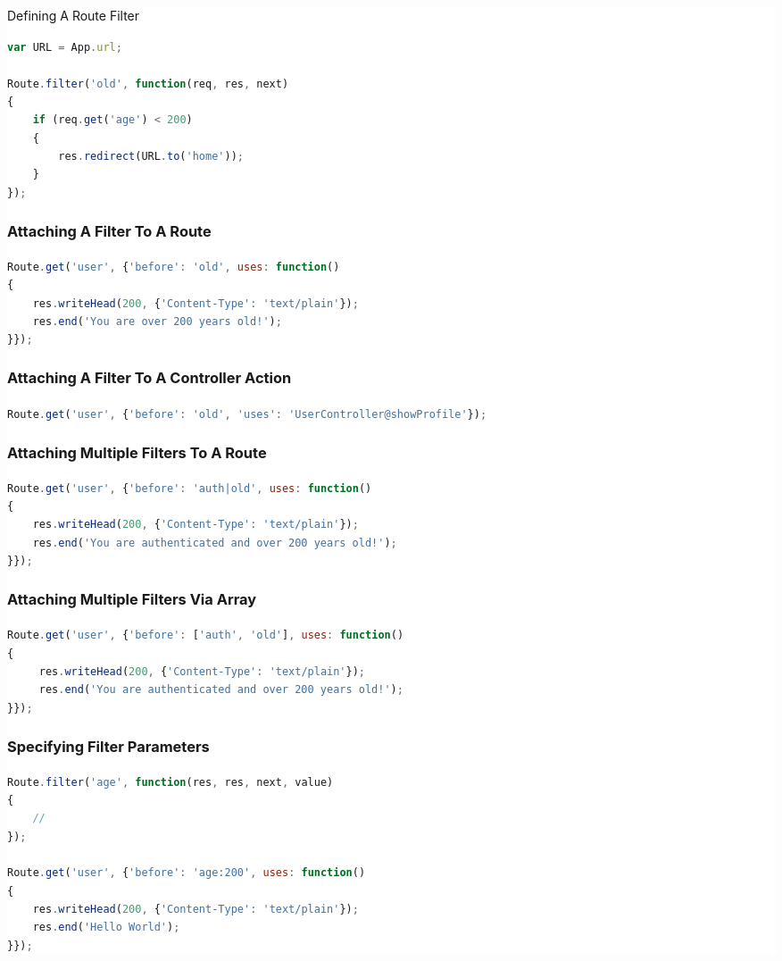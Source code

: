 Defining A Route Filter

```javascript
var URL = App.url;

Route.filter('old', function(req, res, next)
{
    if (req.get('age') < 200)
    {
        res.redirect(URL.to('home'));
    }
});
```

### Attaching A Filter To A Route

```javascript
Route.get('user', {'before': 'old', uses: function()
{
    res.writeHead(200, {'Content-Type': 'text/plain'});
    res.end('You are over 200 years old!');
}});
```

### Attaching A Filter To A Controller Action

```javascript
Route.get('user', {'before': 'old', 'uses': 'UserController@showProfile'});
```

### Attaching Multiple Filters To A Route

```javascript
Route.get('user', {'before': 'auth|old', uses: function()
{
    res.writeHead(200, {'Content-Type': 'text/plain'});
    res.end('You are authenticated and over 200 years old!');
}});
```

### Attaching Multiple Filters Via Array

```javascript
Route.get('user', {'before': ['auth', 'old'], uses: function()
{
     res.writeHead(200, {'Content-Type': 'text/plain'});
     res.end('You are authenticated and over 200 years old!');
}});
```

### Specifying Filter Parameters

```javascript
Route.filter('age', function(res, res, next, value)
{
    //
});

Route.get('user', {'before': 'age:200', uses: function()
{
    res.writeHead(200, {'Content-Type': 'text/plain'});
    res.end('Hello World');
}});
```
